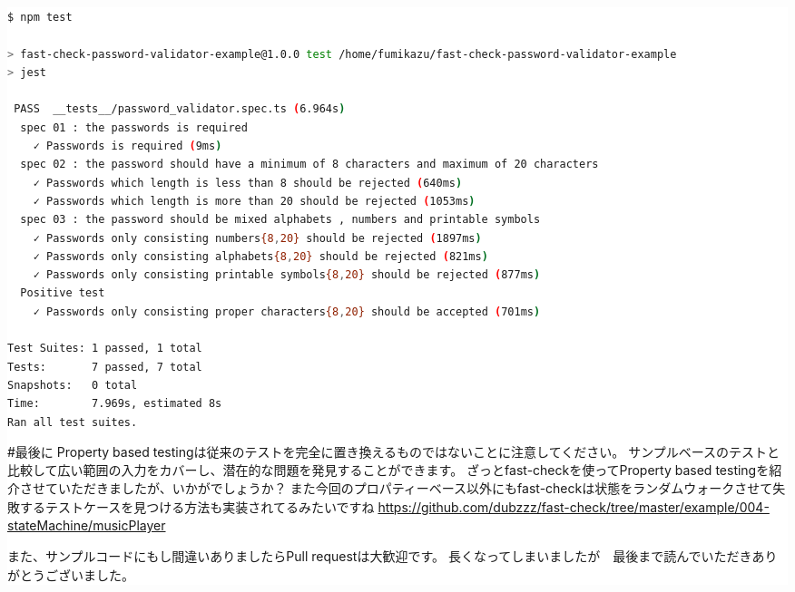 ```bash
$ npm test                                                                           
                                                                                                                                        
> fast-check-password-validator-example@1.0.0 test /home/fumikazu/fast-check-password-validator-example                                 
> jest                                                                                                                                  
                                                                                                                                        
 PASS  __tests__/password_validator.spec.ts (6.964s)
  spec 01 : the passwords is required
    ✓ Passwords is required (9ms)
  spec 02 : the password should have a minimum of 8 characters and maximum of 20 characters
    ✓ Passwords which length is less than 8 should be rejected (640ms)
    ✓ Passwords which length is more than 20 should be rejected (1053ms)
  spec 03 : the password should be mixed alphabets , numbers and printable symbols
    ✓ Passwords only consisting numbers{8,20} should be rejected (1897ms)
    ✓ Passwords only consisting alphabets{8,20} should be rejected (821ms)
    ✓ Passwords only consisting printable symbols{8,20} should be rejected (877ms)
  Positive test
    ✓ Passwords only consisting proper characters{8,20} should be accepted (701ms)

Test Suites: 1 passed, 1 total
Tests:       7 passed, 7 total
Snapshots:   0 total
Time:        7.969s, estimated 8s                                                                                                       
Ran all test suites.                                 
```
#最後に
Property based testingは従来のテストを完全に置き換えるものではないことに注意してください。 サンプルベースのテストと比較して広い範囲の入力をカバーし、潜在的な問題を発見することができます。
ざっとfast-checkを使ってProperty based testingを紹介させていただきましたが、いかがでしょうか？
また今回のプロパティーベース以外にもfast-checkは状態をランダムウォークさせて失敗するテストケースを見つける方法も実装されてるみたいですね
https://github.com/dubzzz/fast-check/tree/master/example/004-stateMachine/musicPlayer

また、サンプルコードにもし間違いありましたらPull requestは大歓迎です。
長くなってしまいましたが　最後まで読んでいただきありがとうございました。
